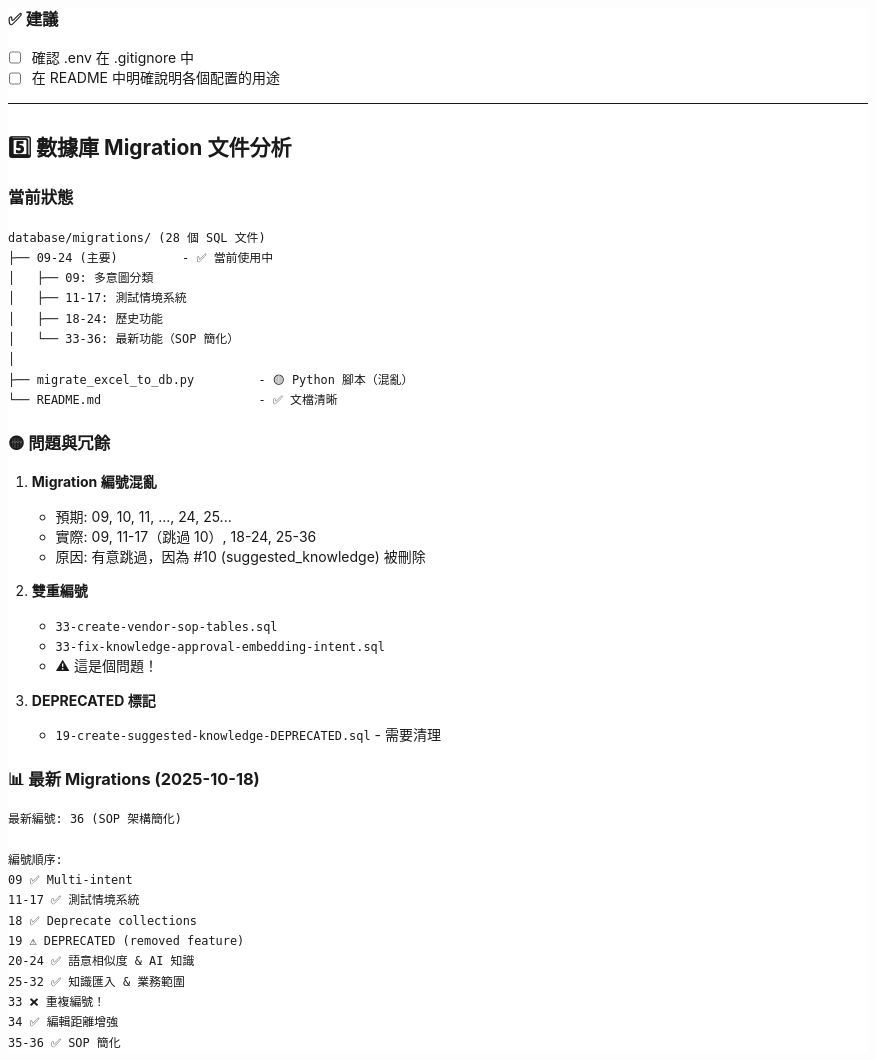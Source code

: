 ### ✅ 建議

- [ ] 確認 .env 在 .gitignore 中
- [ ] 在 README 中明確說明各個配置的用途

---

## 5️⃣ 數據庫 Migration 文件分析

### 當前狀態

```
database/migrations/ (28 個 SQL 文件)
├── 09-24 (主要)         - ✅ 當前使用中
│   ├── 09: 多意圖分類
│   ├── 11-17: 測試情境系統
│   ├── 18-24: 歷史功能
│   └── 33-36: 最新功能（SOP 簡化）
│
├── migrate_excel_to_db.py         - 🟡 Python 腳本（混亂）
└── README.md                      - ✅ 文檔清晰
```

### 🟡 問題與冗餘

1. **Migration 編號混亂**
   - 預期: 09, 10, 11, ..., 24, 25...
   - 實際: 09, 11-17（跳過 10）, 18-24, 25-36
   - 原因: 有意跳過，因為 #10 (suggested_knowledge) 被刪除

2. **雙重編號**
   - `33-create-vendor-sop-tables.sql`
   - `33-fix-knowledge-approval-embedding-intent.sql` 
   - ⚠️ 這是個問題！

3. **DEPRECATED 標記**
   - `19-create-suggested-knowledge-DEPRECATED.sql` - 需要清理

### 📊 最新 Migrations (2025-10-18)

```
最新編號: 36 (SOP 架構簡化)

編號順序:
09 ✅ Multi-intent
11-17 ✅ 測試情境系統
18 ✅ Deprecate collections
19 ⚠️ DEPRECATED (removed feature)
20-24 ✅ 語意相似度 & AI 知識
25-32 ✅ 知識匯入 & 業務範圍
33 ❌ 重複編號！
34 ✅ 編輯距離增強
35-36 ✅ SOP 簡化
```
